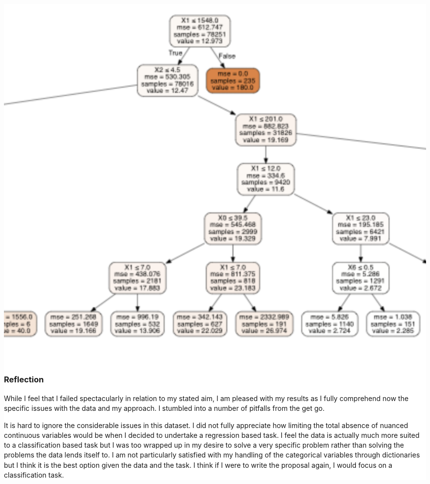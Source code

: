 ![](oneFull.png)  


### Reflection

While I feel that I failed spectacularly in relation to my stated aim, I am pleased with my results as I fully comprehend now the specific issues with the data and my approach. I stumbled into a number of pitfalls from the get go.

It is hard to ignore the considerable issues in this dataset. I did not fully appreciate how limiting the total absence of nuanced continuous variables would be when I decided to undertake a regression based task. I feel the data is actually much more suited to a classification based task but I was too wrapped up in my desire to solve a very specific problem rather than solving the problems the data lends itself to. I am not particularly satisfied with my handling of the categorical variables through dictionaries but I think it is the best option given the data and the task. I think if I were to write the proposal again, I would focus on a classification task.
